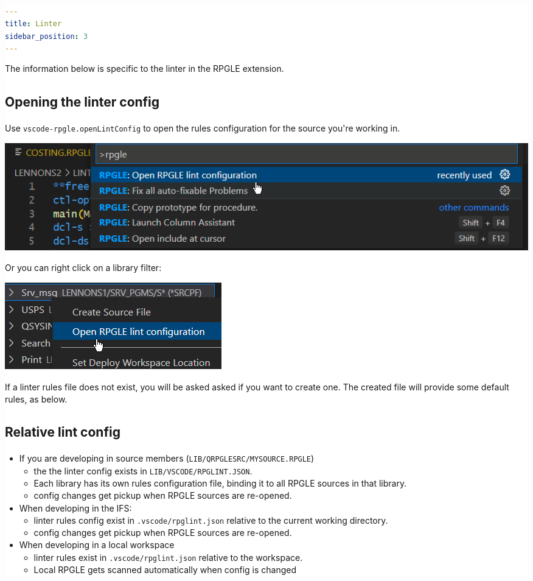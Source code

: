 ```yaml
---
title: Linter
sidebar_position: 3
---
```


The information below is specific to the linter in the RPGLE extension.

## Opening the linter config

Use `vscode-rpgle.openLintConfig` to open the rules configuration for the source you're working in.

![Open Lint Configuration command](../../img/rpgle/OpenLintConfig.png)

Or you can right click on a library filter:

![Open Lint Config with a click](../../img/rpgle/OpenLintConfig_02.png)

If a linter rules file does not exist, you will be asked asked if you want to create one. The created file will provide some default rules, as below.

## Relative lint config

* If you are developing in source members (`LIB/QRPGLESRC/MYSOURCE.RPGLE`)
   * the the linter config exists in `LIB/VSCODE/RPGLINT.JSON`. 
   * Each library has its own rules configuration file, binding it to all RPGLE sources in that library. 
   * config changes get pickup when RPGLE sources are re-opened.
* When developing in the IFS:
   * linter rules config exist in `.vscode/rpglint.json` relative to the current working directory.
   * config changes get pickup when RPGLE sources are re-opened.
* When developing in a local workspace
   * linter rules exist in `.vscode/rpglint.json` relative to the workspace.
   * Local RPGLE gets scanned automatically when config is changed
